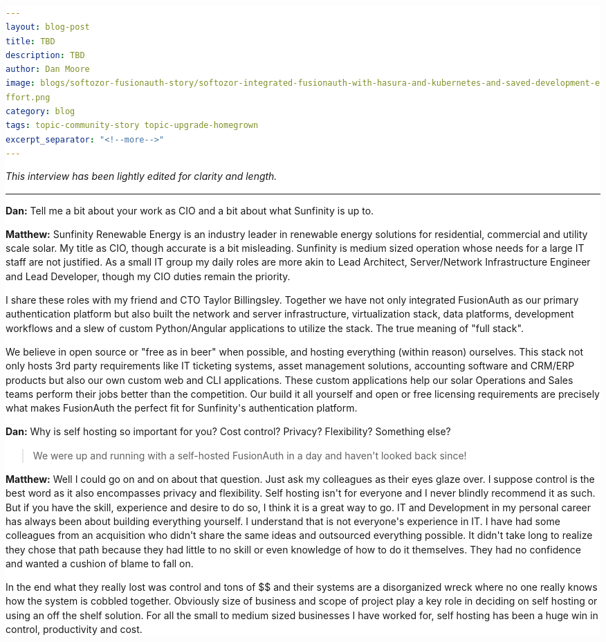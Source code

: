 ```yaml
---
layout: blog-post
title: TBD
description: TBD
author: Dan Moore
image: blogs/softozor-fusionauth-story/softozor-integrated-fusionauth-with-hasura-and-kubernetes-and-saved-development-effort.png
category: blog
tags: topic-community-story topic-upgrade-homegrown
excerpt_separator: "<!--more-->"
---
```




*This interview has been lightly edited for clarity and length.*

-------

**Dan:** Tell me a bit about your work as CIO and a bit about what Sunfinity is up to.

**Matthew:** Sunfinity Renewable Energy is an industry leader in renewable energy solutions for residential, commercial and utility scale solar. My title as CIO, though accurate is a bit misleading. Sunfinity is medium sized operation whose needs for a large IT staff are not justified. As a small IT group my daily roles are more akin to Lead Architect, Server/Network Infrastructure Engineer and Lead Developer, though my CIO duties remain the priority. 

I share these roles with my friend and CTO Taylor Billingsley. Together we have not only integrated FusionAuth as our primary authentication platform but also built the network and server infrastructure, virtualization stack, data platforms, development workflows and a slew of custom Python/Angular applications to utilize the stack. The true meaning of "full stack".

We believe in open source or "free as in beer" when possible, and hosting everything (within reason) ourselves. This stack not only hosts 3rd party requirements like IT ticketing systems, asset management solutions, accounting software and CRM/ERP products but also our own custom web and CLI applications. These custom applications help our solar Operations and Sales teams perform their jobs better than the competition. Our build it all yourself and open or free licensing requirements are precisely what makes FusionAuth the perfect fit for Sunfinity's authentication platform.

**Dan:** Why is self hosting so important for you? Cost control? Privacy? Flexibility? Something else?

> We were up and running with a self-hosted FusionAuth in a day and haven't looked back since!

**Matthew:** Well I could go on and on about that question. Just ask my colleagues as their eyes glaze over. I suppose control is the best word as it also encompasses privacy and flexibility. Self hosting isn't for everyone and I never blindly recommend it as such. But if you have the skill, experience and desire to do so, I think it is a great way to go.  IT and Development in my personal career has always been about building everything yourself. I understand that is not everyone's experience in IT. I have had some colleagues from an acquisition who didn't share the same ideas and outsourced everything possible. It didn't take long to realize they chose that path because they had little to no skill or even knowledge of how to do it themselves. They had no confidence and wanted a cushion of blame to fall on. 

In the end what they really lost was control and tons of $$ and their systems are a disorganized wreck where no one really knows how the system is cobbled together. Obviously size of business and scope of project play a key role in deciding on self hosting or using an off the shelf solution. For all the small to medium sized businesses I have worked for, self hosting has been a huge win in control, productivity and cost. 
